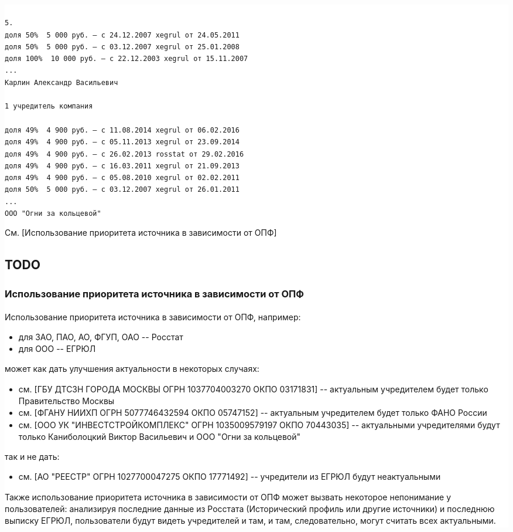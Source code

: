 ```

5.
доля 50%  5 000 руб. — с 24.12.2007 xegrul от 24.05.2011
доля 50%  5 000 руб. — с 03.12.2007 xegrul от 25.01.2008
доля 100%  10 000 руб. — с 22.12.2003 xegrul от 15.11.2007
...
Карлин Александр Васильевич

1 учредитель компания

доля 49%  4 900 руб. — с 11.08.2014 xegrul от 06.02.2016
доля 49%  4 900 руб. — с 05.11.2013 xegrul от 23.09.2014
доля 49%  4 900 руб. — с 26.02.2013 rosstat от 29.02.2016
доля 49%  4 900 руб. — с 16.03.2011 xegrul от 21.09.2013
доля 49%  4 900 руб. — с 05.08.2010 xegrul от 02.02.2011
доля 50%  5 000 руб. — с 03.12.2007 xegrul от 26.01.2011
...
ООО "Огни за кольцевой"
```

См. [Использование приоритета источника в зависимости от ОПФ]


## TODO

### Использование приоритета источника в зависимости от ОПФ

Использование приоритета источника в зависимости от ОПФ, например:
* для ЗАО, ПАО, АО, ФГУП, ОАО -- Росстат
* для ООО -- ЕГРЮЛ

может как дать улучшения актуальности в некоторых случаях:
* см. [ГБУ ДТСЗН ГОРОДА МОСКВЫ ОГРН 1037704003270 ОКПО 03171831] -- актуальным учредителем будет только Правительство Москвы
* см. [ФГАНУ НИИХП ОГРН 5077746432594 ОКПО 05747152] -- актуальным учредителем будет только ФАНО России
* см. [ООО УК "ИНВЕСТСТРОЙКОМПЛЕКС" ОГРН 1035009579197 ОКПО 70443035] -- актуальными учредителями будут только Каниболоцкий Виктор Васильевич и ООО "Огни за кольцевой"

так и не дать:
* см. [АО "РЕЕСТР" ОГРН 1027700047275 ОКПО 17771492] -- учредители из ЕГРЮЛ будут неактуальными

Также использование приоритета источника в зависимости от ОПФ может вызвать некоторое непонимание у пользователей: анализируя последние данные из Росстата (Исторический профиль или другие источники) и последнюю выписку ЕГРЮЛ, пользователи будут видеть учредителей и там, и там, следовательно, могут считать всех актуальными.
